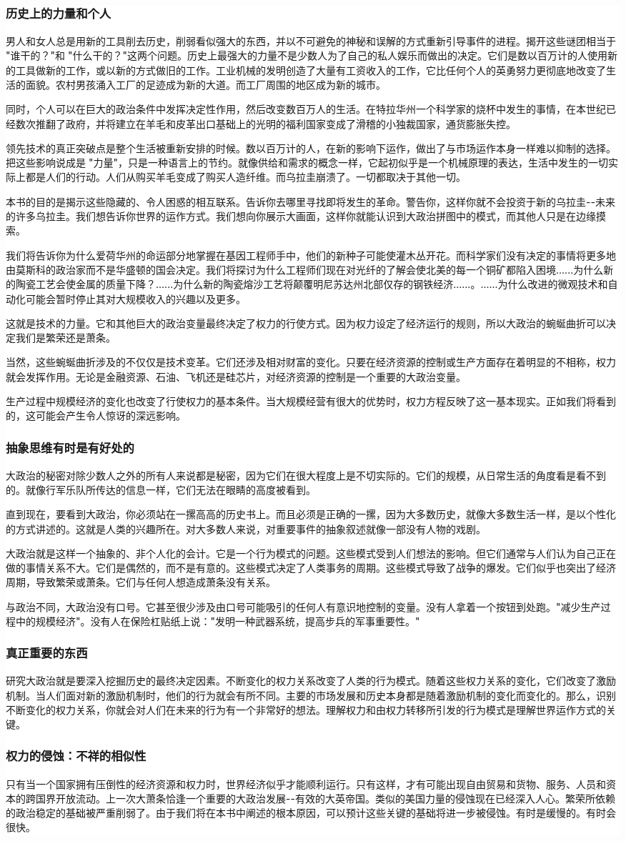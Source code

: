 ### 历史上的力量和个人


男人和女人总是用新的工具削去历史，削弱看似强大的东西，并以不可避免的神秘和误解的方式重新引导事件的进程。揭开这些谜团相当于 "谁干的？"和 "什么干的？"这两个问题。历史上最强大的力量不是少数人为了自己的私人娱乐而做出的决定。它们是数以百万计的人使用新的工具做新的工作，或以新的方式做旧的工作。工业机械的发明创造了大量有工资收入的工作，它比任何个人的英勇努力更彻底地改变了生活的面貌。农村男孩涌入工厂的足迹成为新的大道。而工厂周围的地区成为新的城市。


同时，个人可以在巨大的政治条件中发挥决定性作用，然后改变数百万人的生活。在特拉华州一个科学家的烧杯中发生的事情，在本世纪已经数次推翻了政府，并将建立在羊毛和皮革出口基础上的光明的福利国家变成了滑稽的小独裁国家，通货膨胀失控。


领先技术的真正突破点是整个生活被重新安排的时候。数以百万计的人，在新的影响下运作，做出了与市场运作本身一样难以抑制的选择。把这些影响说成是 "力量"，只是一种语言上的节约。就像供给和需求的概念一样，它起初似乎是一个机械原理的表达，生活中发生的一切实际上都是人们的行动。人们从购买羊毛变成了购买人造纤维。而乌拉圭崩溃了。一切都取决于其他一切。


本书的目的是揭示这些隐藏的、令人困惑的相互联系。告诉你去哪里寻找即将发生的革命。警告你，这样你就不会投资于新的乌拉圭--未来的许多乌拉圭。我们想告诉你世界的运作方式。我们想向你展示大画面，这样你就能认识到大政治拼图中的模式，而其他人只是在边缘摸索。


我们将告诉你为什么爱荷华州的命运部分地掌握在基因工程师手中，他们的新种子可能使灌木丛开花。而科学家们没有决定的事情将更多地由莫斯科的政治家而不是华盛顿的国会决定。我们将探讨为什么工程师们现在对光纤的了解会使北美的每一个铜矿都陷入困境......为什么新的陶瓷工艺会使金属的质量下降？......为什么新的陶瓷熔沙工艺将颠覆明尼苏达州北部仅存的钢铁经济......。......为什么改进的微观技术和自动化可能会暂时停止其对大规模收入的兴趣以及更多。


这就是技术的力量。它和其他巨大的政治变量最终决定了权力的行使方式。因为权力设定了经济运行的规则，所以大政治的蜿蜒曲折可以决定我们是繁荣还是萧条。


当然，这些蜿蜒曲折涉及的不仅仅是技术变革。它们还涉及相对财富的变化。只要在经济资源的控制或生产方面存在着明显的不相称，权力就会发挥作用。无论是金融资源、石油、飞机还是硅芯片，对经济资源的控制是一个重要的大政治变量。


生产过程中规模经济的变化也改变了行使权力的基本条件。当大规模经营有很大的优势时，权力方程反映了这一基本现实。正如我们将看到的，这可能会产生令人惊讶的深远影响。

### 抽象思维有时是有好处的


大政治的秘密对除少数人之外的所有人来说都是秘密，因为它们在很大程度上是不切实际的。它们的规模，从日常生活的角度看是看不到的。就像行军乐队所传达的信息一样，它们无法在眼睛的高度被看到。


直到现在，要看到大政治，你必须站在一摞高高的历史书上。而且必须是正确的一摞，因为大多数历史，就像大多数生活一样，是以个性化的方式讲述的。这就是人类的兴趣所在。对大多数人来说，对重要事件的抽象叙述就像一部没有人物的戏剧。


大政治就是这样一个抽象的、非个人化的会计。它是一个行为模式的问题。这些模式受到人们想法的影响。但它们通常与人们认为自己正在做的事情关系不大。它们是偶然的，而不是有意的。这些模式决定了人类事务的周期。这些模式导致了战争的爆发。它们似乎也突出了经济周期，导致繁荣或萧条。它们与任何人想造成萧条没有关系。


与政治不同，大政治没有口号。它甚至很少涉及由口号可能吸引的任何人有意识地控制的变量。没有人拿着一个按钮到处跑。"减少生产过程中的规模经济"。没有人在保险杠贴纸上说："发明一种武器系统，提高步兵的军事重要性。"

### 真正重要的东西


研究大政治就是要深入挖掘历史的最终决定因素。不断变化的权力关系改变了人类的行为模式。随着这些权力关系的变化，它们改变了激励机制。当人们面对新的激励机制时，他们的行为就会有所不同。主要的市场发展和历史本身都是随着激励机制的变化而变化的。那么，识别不断变化的权力关系，你就会对人们在未来的行为有一个非常好的想法。理解权力和由权力转移所引发的行为模式是理解世界运作方式的关键。

### 权力的侵蚀：不祥的相似性


只有当一个国家拥有压倒性的经济资源和权力时，世界经济似乎才能顺利运行。只有这样，才有可能出现自由贸易和货物、服务、人员和资本的跨国界开放流动。上一次大萧条恰逢一个重要的大政治发展--有效的大英帝国。类似的美国力量的侵蚀现在已经深入人心。繁荣所依赖的政治稳定的基础被严重削弱了。由于我们将在本书中阐述的根本原因，可以预计这些关键的基础将进一步被侵蚀。有时是缓慢的。有时会很快。
